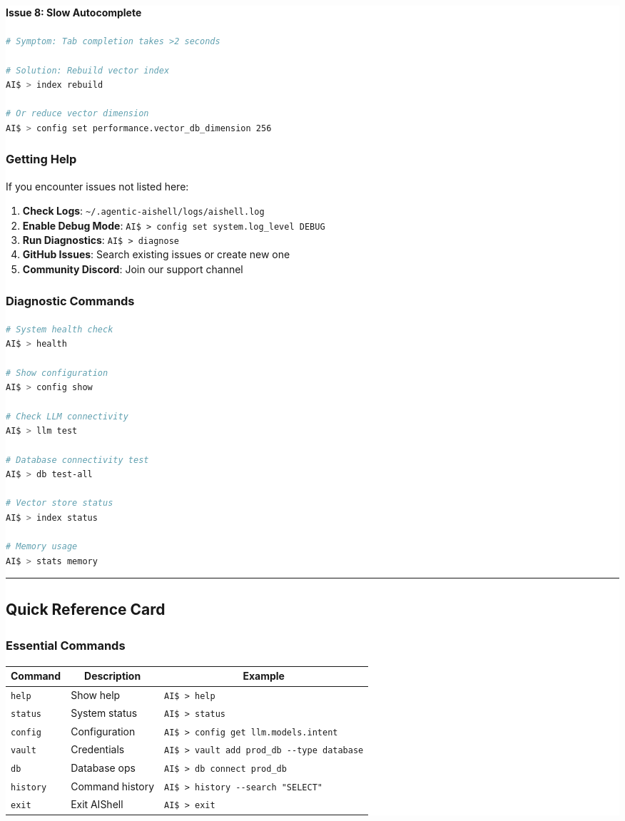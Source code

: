 #### **Issue 8: Slow Autocomplete**

```bash
# Symptom: Tab completion takes >2 seconds

# Solution: Rebuild vector index
AI$ > index rebuild

# Or reduce vector dimension
AI$ > config set performance.vector_db_dimension 256
```

### Getting Help

If you encounter issues not listed here:

1. **Check Logs**: `~/.agentic-aishell/logs/aishell.log`
2. **Enable Debug Mode**: `AI$ > config set system.log_level DEBUG`
3. **Run Diagnostics**: `AI$ > diagnose`
4. **GitHub Issues**: Search existing issues or create new one
5. **Community Discord**: Join our support channel

### Diagnostic Commands

```bash
# System health check
AI$ > health

# Show configuration
AI$ > config show

# Check LLM connectivity
AI$ > llm test

# Database connectivity test
AI$ > db test-all

# Vector store status
AI$ > index status

# Memory usage
AI$ > stats memory
```

---

## Quick Reference Card

### Essential Commands

| Command | Description | Example |
|---------|-------------|---------|
| `help` | Show help | `AI$ > help` |
| `status` | System status | `AI$ > status` |
| `config` | Configuration | `AI$ > config get llm.models.intent` |
| `vault` | Credentials | `AI$ > vault add prod_db --type database` |
| `db` | Database ops | `AI$ > db connect prod_db` |
| `history` | Command history | `AI$ > history --search "SELECT"` |
| `exit` | Exit AIShell | `AI$ > exit` |
